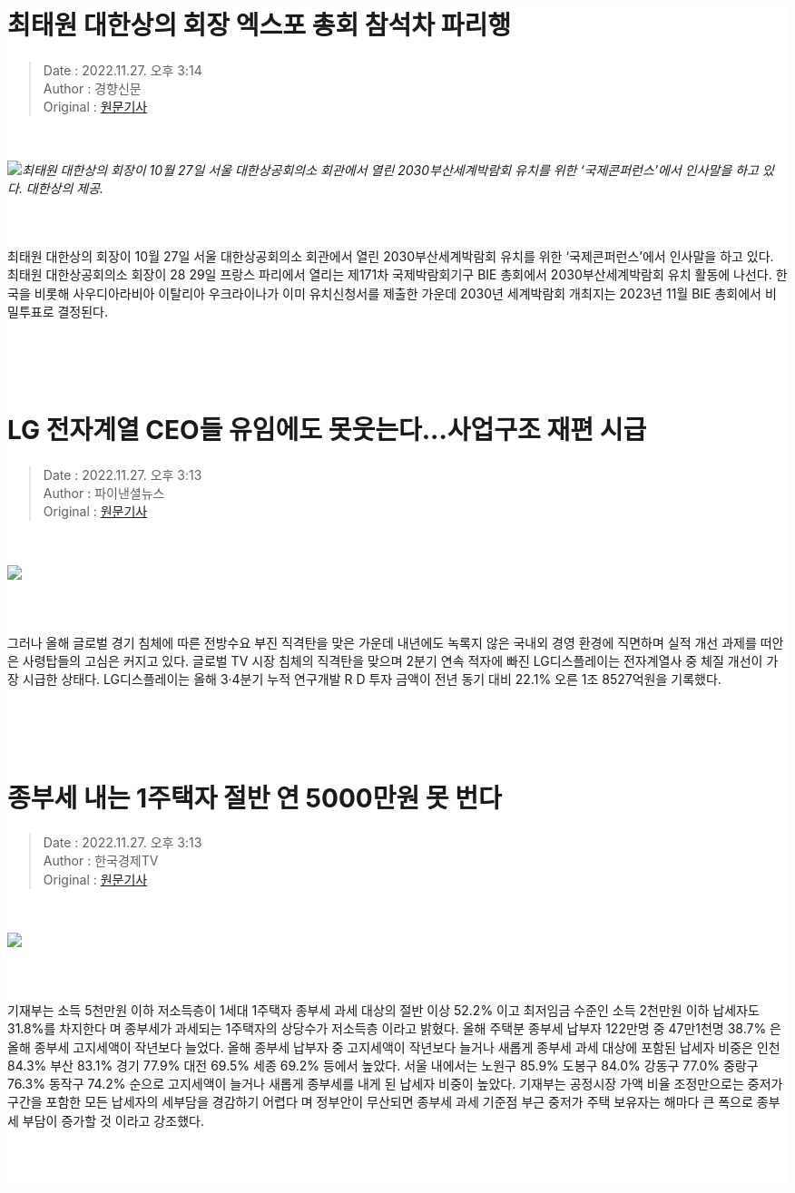   
# 최태원 대한상의 회장 엑스포 총회 참석차 파리행  
  
> Date : 2022.11.27. 오후 3:14  
> Author : 경향신문  
> Original : [원문기사](https://n.news.naver.com/mnews/article/032/0003188941?sid=101)  
<br/>  
  
<img src="https://imgnews.pstatic.net/image/032/2022/11/27/0003188941_001_20221127151401141.jpg?type=w647" id="img1"></img><em class="img_desc">최태원 대한상의 회장이 10월 27일 서울 대한상공회의소 회관에서 열린 2030부산세계박람회 유치를 위한 ‘국제콘퍼런스’에서 인사말을 하고 있다. 대한상의 제공.</em>  
<br/><br/>  
  
최태원 대한상의 회장이 10월 27일 서울 대한상공회의소 회관에서 열린 2030부산세계박람회 유치를 위한 ‘국제콘퍼런스’에서 인사말을 하고 있다.
최태원 대한상공회의소 회장이 28 29일 프랑스 파리에서 열리는 제171차 국제박람회기구 BIE 총회에서 2030부산세계박람회 유치 활동에 나선다.
한국을 비롯해 사우디아라비아 이탈리아 우크라이나가 이미 유치신청서를 제출한 가운데 2030년 세계박람회 개최지는 2023년 11월 BIE 총회에서 비밀투표로 결정된다.  
<br/><br/><br/>  

  
# LG 전자계열 CEO들 유임에도 못웃는다...사업구조 재편 시급  
  
> Date : 2022.11.27. 오후 3:13  
> Author : 파이낸셜뉴스  
> Original : [원문기사](https://n.news.naver.com/mnews/article/014/0004934070?sid=101)  
<br/>  
  
<img src="https://imgnews.pstatic.net/image/014/2022/11/27/0004934070_001_20221127151301772.jpg?type=w647" id="img1"></img>  
<br/><br/>  
  
그러나 올해 글로벌 경기 침체에 따른 전방수요 부진 직격탄을 맞은 가운데 내년에도 녹록지 않은 국내외 경영 환경에 직면하며 실적 개선 과제를 떠안은 사령탑들의 고심은 커지고 있다.
글로벌 TV 시장 침체의 직격탄을 맞으며 2분기 연속 적자에 빠진 LG디스플레이는 전자계열사 중 체질 개선이 가장 시급한 상태다.
LG디스플레이는 올해 3·4분기 누적 연구개발 R D 투자 금액이 전년 동기 대비 22.1% 오른 1조 8527억원을 기록했다.  
<br/><br/><br/>  

  
# 종부세 내는 1주택자 절반 연 5000만원 못 번다  
  
> Date : 2022.11.27. 오후 3:13  
> Author : 한국경제TV  
> Original : [원문기사](https://n.news.naver.com/mnews/article/215/0001068051?sid=101)  
<br/>  
  
<img src="https://imgnews.pstatic.net/image/215/2022/11/27/A202211270049_1_20221127151301522.jpg?type=w647" id="img1"></img>  
<br/><br/>  
  
기재부는 소득 5천만원 이하 저소득층이 1세대 1주택자 종부세 과세 대상의 절반 이상 52.2% 이고 최저임금 수준인 소득 2천만원 이하 납세자도 31.8%를 차지한다 며 종부세가 과세되는 1주택자의 상당수가 저소득층 이라고 밝혔다.
올해 주택분 종부세 납부자 122만명 중 47만1천명 38.7% 은 올해 종부세 고지세액이 작년보다 늘었다.
올해 종부세 납부자 중 고지세액이 작년보다 늘거나 새롭게 종부세 과세 대상에 포함된 납세자 비중은 인천 84.3% 부산 83.1% 경기 77.9% 대전 69.5% 세종 69.2% 등에서 높았다.
서울 내에서는 노원구 85.9% 도봉구 84.0% 강동구 77.0% 중랑구 76.3% 동작구 74.2% 순으로 고지세액이 늘거나 새롭게 종부세를 내게 된 납세자 비중이 높았다.
기재부는 공정시장 가액 비율 조정만으로는 중저가 구간을 포함한 모든 납세자의 세부담을 경감하기 어렵다 며 정부안이 무산되면 종부세 과세 기준점 부근 중저가 주택 보유자는 해마다 큰 폭으로 종부세 부담이 증가할 것 이라고 강조했다.  
<br/><br/><br/>  
